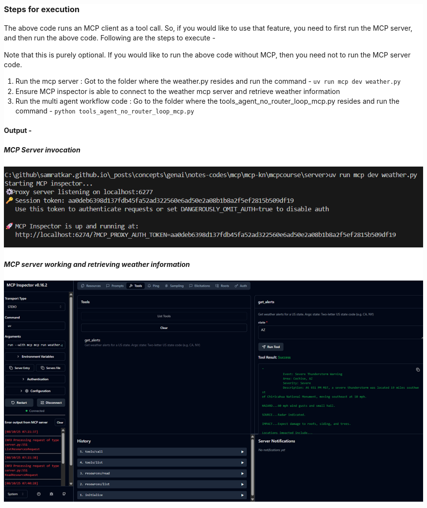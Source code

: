 ### Steps for execution 

The above code runs an MCP client as a tool call. So, if you would like to use that feature, you need to first run the MCP server, and then run the above code. Following are the steps to execute - 

Note that this is purely optional. If you would like to run the above code without MCP, then you need not to run the MCP server code. 

1. Run the mcp server : Got to the folder where the weather.py resides and run the command - `uv run mcp dev weather.py`
2. Ensure MCP inspector is able to connect to the weather mcp server and retrieve weather information 
3. Run the multi agent workflow code : Go to the folder where the tools_agent_no_router_loop_mcp.py resides and run the command - `python tools_agent_no_router_loop_mcp.py`

#### Output - 

##### MCP Server invocation 
![](/assets/aistudygroup/resources/imgs/mcpserver%20startup.png)

##### MCP server working and retrieving weather information 
![](/assets/aistudygroup/resources/imgs/MCPInspector.png)
